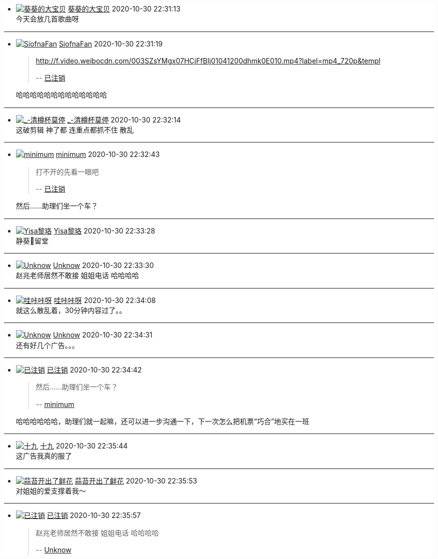 * [![葵葵的大宝贝](https://img3.doubanio.com/icon/u196003397-1.jpg)](https://www.douban.com/people/196003397/)    [葵葵的大宝贝](https://www.douban.com/people/196003397/)    2020-10-30 22:31:13  
  今天会放几首歌曲呀  
---
* [![SiofnaFan](https://img2.doubanio.com/icon/u180076918-2.jpg)](https://www.douban.com/people/180076918/)    [SiofnaFan](https://www.douban.com/people/180076918/)    2020-10-30 22:31:19  
  >http://f.video.weibocdn.com/003SZsYMgx07HCjFfBIj01041200dhmk0E010.mp4?label=mp4_720p&templ  
  >
  >-- [已注销](https://www.douban.com/people/187860590/)  
  
  哈哈哈哈哈哈哈哈哈哈哈哈哈  
---
* [![_-清樽杯莫停](https://img2.doubanio.com/icon/u161592149-2.jpg)](https://www.douban.com/people/161592149/)    [_-清樽杯莫停](https://www.douban.com/people/161592149/)    2020-10-30 22:32:14  
  这破剪辑 神了都 连重点都抓不住 散乱  
---
* [![minimum](https://img3.doubanio.com/icon/u218236166-1.jpg)](https://www.douban.com/people/218236166/)    [minimum](https://www.douban.com/people/218236166/)    2020-10-30 22:32:43  
  >打不开的先看一眼吧  
  >
  >-- [已注销](https://www.douban.com/people/187860590/)  
  
  然后……助理们坐一个车？  
---
* [![Yisa黎珞](https://img3.doubanio.com/icon/u217273308-1.jpg)](https://www.douban.com/people/217273308/)    [Yisa黎珞](https://www.douban.com/people/217273308/)    2020-10-30 22:33:28  
  静葵🥚留堂  
---
* [![Unknow](https://img9.doubanio.com/icon/u219306324-4.jpg)](https://www.douban.com/people/219306324/)    [Unknow](https://www.douban.com/people/219306324/)    2020-10-30 22:33:30  
  赵兆老师居然不敢接 姐姐电话 哈哈哈哈  
---
* [![哇咔咔呀](https://img9.doubanio.com/icon/u213342632-5.jpg)](https://www.douban.com/people/213342632/)    [哇咔咔呀](https://www.douban.com/people/213342632/)    2020-10-30 22:34:08  
  就这么散乱着，30分钟内容过了。。  
---
* [![Unknow](https://img9.doubanio.com/icon/u219306324-4.jpg)](https://www.douban.com/people/219306324/)    [Unknow](https://www.douban.com/people/219306324/)    2020-10-30 22:34:31  
  还有好几个广告。。。  
---
* [![已注销](https://img1.doubanio.com/icon/u187860590-7.jpg)](https://www.douban.com/people/187860590/)    [已注销](https://www.douban.com/people/187860590/)    2020-10-30 22:34:42  
  >然后……助理们坐一个车？  
  >
  >-- [minimum](https://www.douban.com/people/218236166/)  
  
  哈哈哈哈哈哈，助理们就一起嘛，还可以进一步沟通一下，下一次怎么把机票“巧合”地买在一班  
---
* [![十九](https://img2.doubanio.com/icon/u115373007-23.jpg)](https://www.douban.com/people/115373007/)    [十九](https://www.douban.com/people/115373007/)    2020-10-30 22:35:44  
  这广告我真的服了  
---
* [![蒜苔开出了鲜花](https://img3.doubanio.com/icon/u26765466-1.jpg)](https://www.douban.com/people/26765466/)    [蒜苔开出了鲜花](https://www.douban.com/people/26765466/)    2020-10-30 22:35:53  
  对姐姐的爱支撑着我～  
---
* [![已注销](https://img1.doubanio.com/icon/u187860590-7.jpg)](https://www.douban.com/people/187860590/)    [已注销](https://www.douban.com/people/187860590/)    2020-10-30 22:35:57  
  >赵兆老师居然不敢接 姐姐电话 哈哈哈哈  
  >
  >-- [Unknow](https://www.douban.com/people/219306324/)  
  